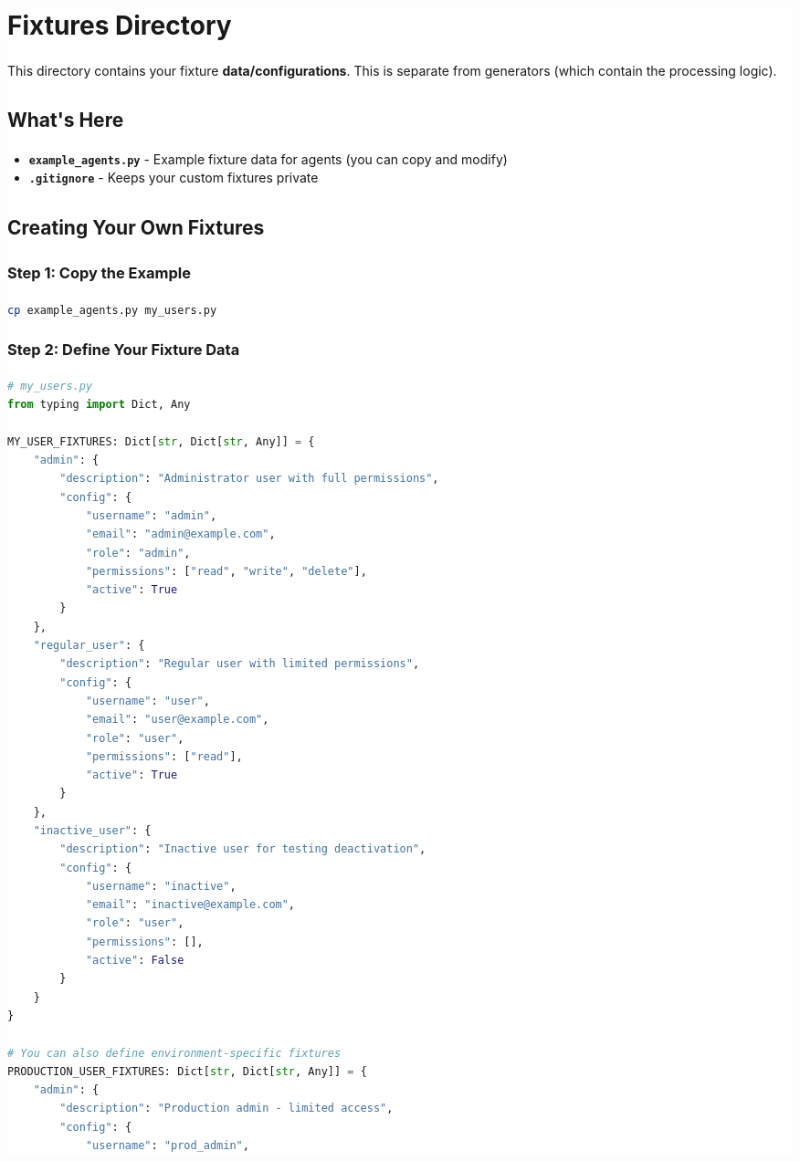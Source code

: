 # Fixtures Directory

This directory contains your fixture **data/configurations**. This is separate from generators (which contain the processing logic).

## What's Here

- **`example_agents.py`** - Example fixture data for agents (you can copy and modify)
- **`.gitignore`** - Keeps your custom fixtures private

## Creating Your Own Fixtures

### Step 1: Copy the Example

```bash
cp example_agents.py my_users.py
```

### Step 2: Define Your Fixture Data

```python
# my_users.py
from typing import Dict, Any

MY_USER_FIXTURES: Dict[str, Dict[str, Any]] = {
    "admin": {
        "description": "Administrator user with full permissions",
        "config": {
            "username": "admin",
            "email": "admin@example.com",
            "role": "admin",
            "permissions": ["read", "write", "delete"],
            "active": True
        }
    },
    "regular_user": {
        "description": "Regular user with limited permissions",
        "config": {
            "username": "user",
            "email": "user@example.com",
            "role": "user", 
            "permissions": ["read"],
            "active": True
        }
    },
    "inactive_user": {
        "description": "Inactive user for testing deactivation",
        "config": {
            "username": "inactive",
            "email": "inactive@example.com",
            "role": "user",
            "permissions": [],
            "active": False
        }
    }
}

# You can also define environment-specific fixtures
PRODUCTION_USER_FIXTURES: Dict[str, Dict[str, Any]] = {
    "admin": {
        "description": "Production admin - limited access",
        "config": {
            "username": "prod_admin",
```